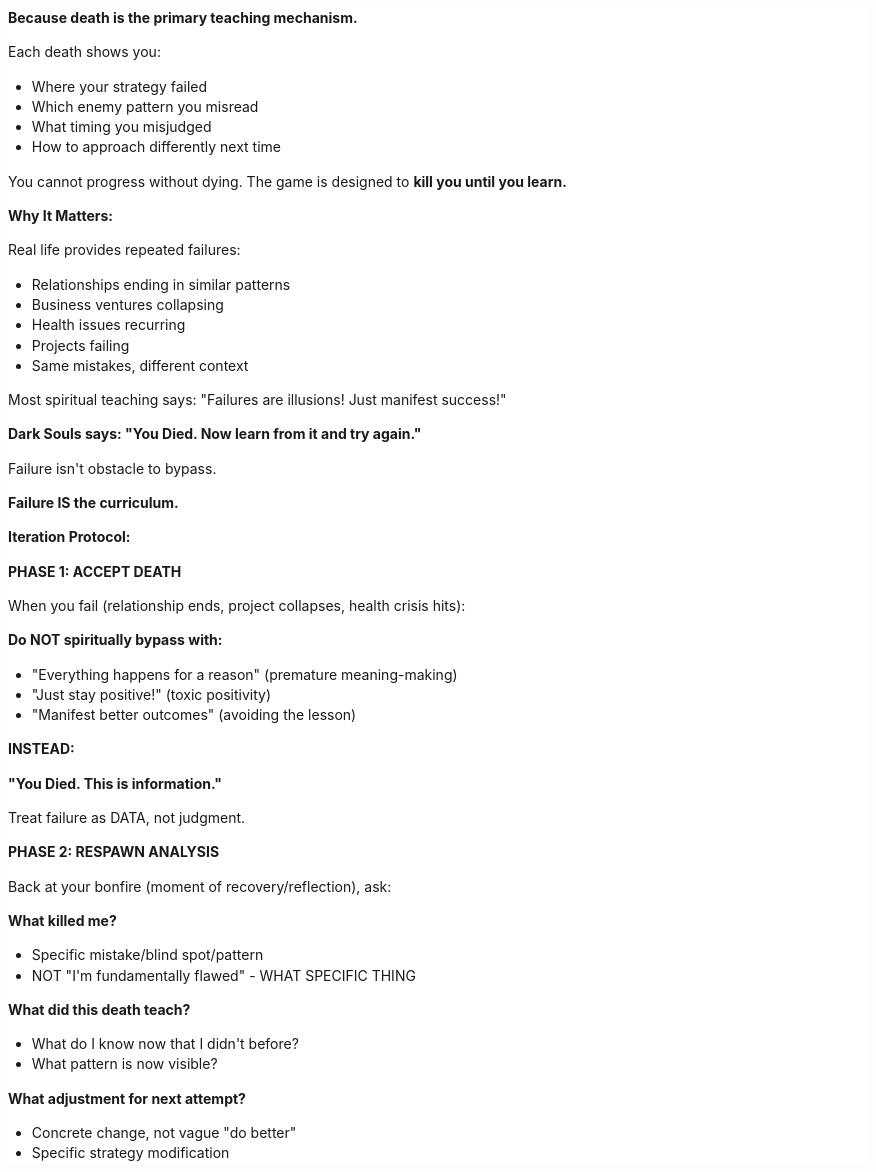 **Because death is the primary teaching mechanism.**

Each death shows you:
- Where your strategy failed
- Which enemy pattern you misread
- What timing you misjudged
- How to approach differently next time

You cannot progress without dying. The game is designed to **kill you until you learn.**

**Why It Matters:**

Real life provides repeated failures:

- Relationships ending in similar patterns
- Business ventures collapsing
- Health issues recurring
- Projects failing
- Same mistakes, different context

Most spiritual teaching says: "Failures are illusions! Just manifest success!"

**Dark Souls says: "You Died. Now learn from it and try again."**

Failure isn't obstacle to bypass.

**Failure IS the curriculum.**

**Iteration Protocol:**

**PHASE 1: ACCEPT DEATH**

When you fail (relationship ends, project collapses, health crisis hits):

**Do NOT spiritually bypass with:**
- "Everything happens for a reason" (premature meaning-making)
- "Just stay positive!" (toxic positivity)
- "Manifest better outcomes" (avoiding the lesson)

**INSTEAD:**

**"You Died. This is information."**

Treat failure as DATA, not judgment.

**PHASE 2: RESPAWN ANALYSIS**

Back at your bonfire (moment of recovery/reflection), ask:

**What killed me?**
- Specific mistake/blind spot/pattern
- NOT "I'm fundamentally flawed" - WHAT SPECIFIC THING

**What did this death teach?**
- What do I know now that I didn't before?
- What pattern is now visible?

**What adjustment for next attempt?**
- Concrete change, not vague "do better"
- Specific strategy modification
